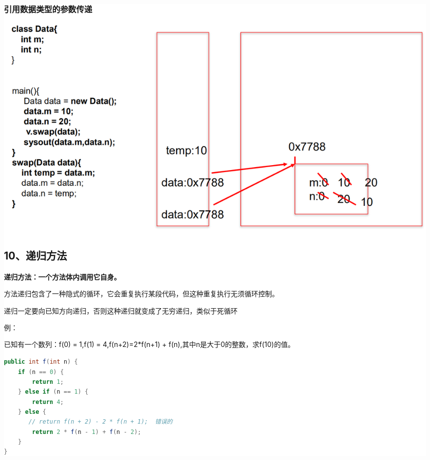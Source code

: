

### 引用数据类型的参数传递


![image-20210311001002204.png](./img/kLh5DYQmFAhK868A/1622514372163-3b4ef41a-4c8d-496a-934f-2c5f12791348-368894.png)



## 10、递归方法


**递归方法：一个方法体内调用它自身。**



方法递归包含了一种隐式的循环，它会重复执行某段代码，但这种重复执行无须循环控制。



递归一定要向已知方向递归，否则这种递归就变成了无穷递归，类似于死循环



例：



已知有一个数列：f(0) = 1,f(1) = 4,f(n+2)=2*f(n+1) + f(n),其中n是大于0的整数，求f(10)的值。



```java
public int f(int n) {
	if (n == 0) {
		return 1;
	} else if (n == 1) {
		return 4;
	} else {
       // return f(n + 2) - 2 * f(n + 1);  错误的
		return 2 * f(n - 1) + f(n - 2);
	}
}
```
